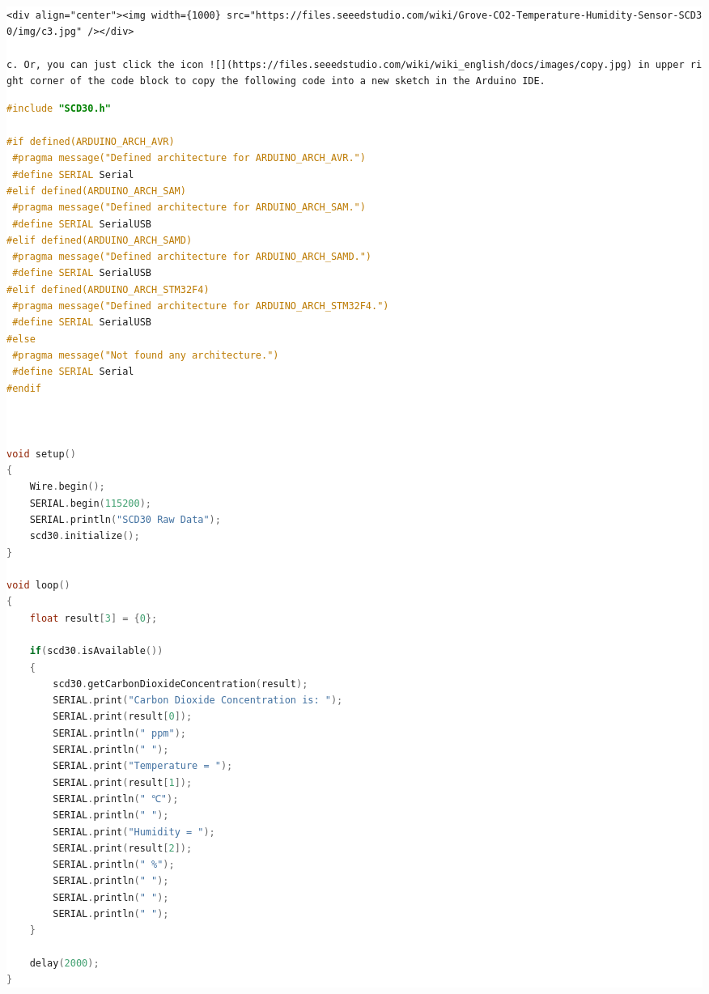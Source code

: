     <div align="center"><img width={1000} src="https://files.seeedstudio.com/wiki/Grove-CO2-Temperature-Humidity-Sensor-SCD30/img/c3.jpg" /></div>

    c. Or, you can just click the icon ![](https://files.seeedstudio.com/wiki/wiki_english/docs/images/copy.jpg) in upper right corner of the code block to copy the following code into a new sketch in the Arduino IDE.

```C++
#include "SCD30.h"

#if defined(ARDUINO_ARCH_AVR)
 #pragma message("Defined architecture for ARDUINO_ARCH_AVR.")
 #define SERIAL Serial
#elif defined(ARDUINO_ARCH_SAM)
 #pragma message("Defined architecture for ARDUINO_ARCH_SAM.")
 #define SERIAL SerialUSB
#elif defined(ARDUINO_ARCH_SAMD)
 #pragma message("Defined architecture for ARDUINO_ARCH_SAMD.") 
 #define SERIAL SerialUSB
#elif defined(ARDUINO_ARCH_STM32F4)
 #pragma message("Defined architecture for ARDUINO_ARCH_STM32F4.")
 #define SERIAL SerialUSB
#else
 #pragma message("Not found any architecture.")
 #define SERIAL Serial
#endif



void setup()
{
    Wire.begin();
    SERIAL.begin(115200);
    SERIAL.println("SCD30 Raw Data");
    scd30.initialize();
}

void loop()
{
    float result[3] = {0};
    
    if(scd30.isAvailable())
    {
        scd30.getCarbonDioxideConcentration(result);
        SERIAL.print("Carbon Dioxide Concentration is: ");
        SERIAL.print(result[0]);
        SERIAL.println(" ppm");
        SERIAL.println(" ");
        SERIAL.print("Temperature = ");
        SERIAL.print(result[1]);
        SERIAL.println(" ℃");
        SERIAL.println(" ");
        SERIAL.print("Humidity = ");
        SERIAL.print(result[2]);
        SERIAL.println(" %");
        SERIAL.println(" ");
        SERIAL.println(" ");
        SERIAL.println(" ");
    }
    
    delay(2000);
}

```
